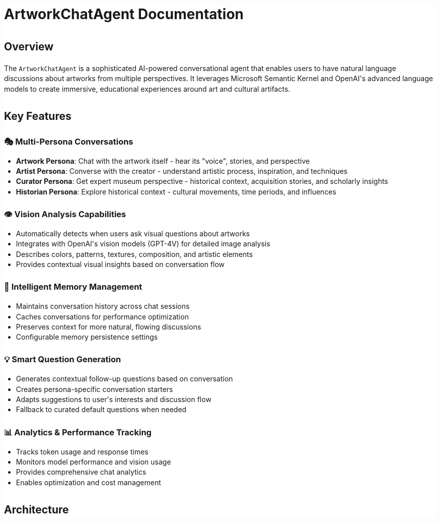# ArtworkChatAgent Documentation

## Overview

The `ArtworkChatAgent` is a sophisticated AI-powered conversational agent that enables users to have natural language discussions about artworks from multiple perspectives. It leverages Microsoft Semantic Kernel and OpenAI's advanced language models to create immersive, educational experiences around art and cultural artifacts.

## Key Features

### 🎭 **Multi-Persona Conversations**

- **Artwork Persona**: Chat with the artwork itself - hear its "voice", stories, and perspective
- **Artist Persona**: Converse with the creator - understand artistic process, inspiration, and techniques  
- **Curator Persona**: Get expert museum perspective - historical context, acquisition stories, and scholarly insights
- **Historian Persona**: Explore historical context - cultural movements, time periods, and influences

### 👁️ **Vision Analysis Capabilities**

- Automatically detects when users ask visual questions about artworks
- Integrates with OpenAI's vision models (GPT-4V) for detailed image analysis
- Describes colors, patterns, textures, composition, and artistic elements
- Provides contextual visual insights based on conversation flow

### 🧠 **Intelligent Memory Management**

- Maintains conversation history across chat sessions
- Caches conversations for performance optimization
- Preserves context for more natural, flowing discussions
- Configurable memory persistence settings

### 💡 **Smart Question Generation**

- Generates contextual follow-up questions based on conversation
- Creates persona-specific conversation starters
- Adapts suggestions to user's interests and discussion flow
- Fallback to curated default questions when needed

### 📊 **Analytics & Performance Tracking**

- Tracks token usage and response times
- Monitors model performance and vision usage
- Provides comprehensive chat analytics
- Enables optimization and cost management

## Architecture
